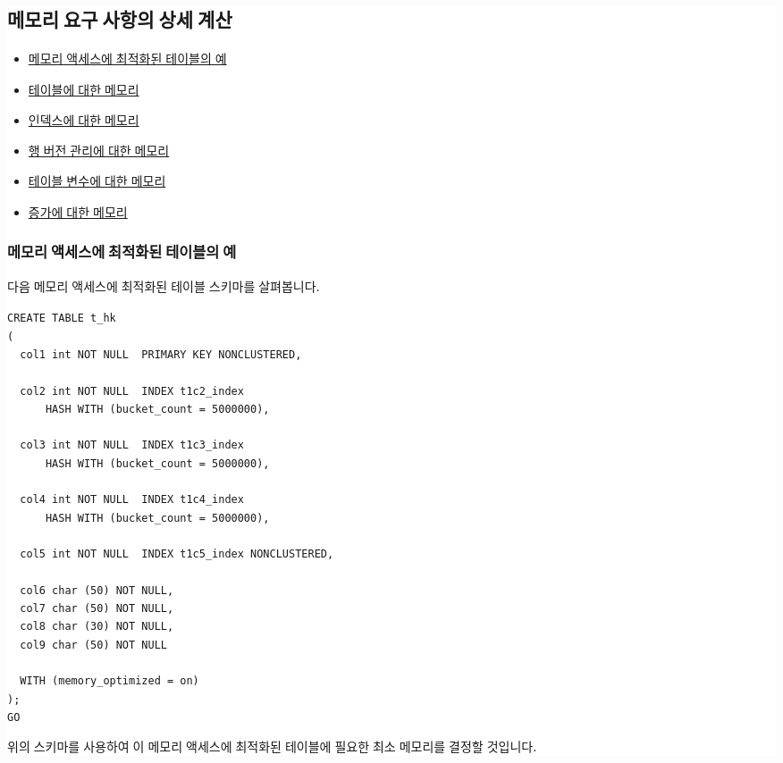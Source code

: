   
## <a name="detailed-computation-of-memory-requirements"></a>메모리 요구 사항의 상세 계산 
  
- [메모리 액세스에 최적화된 테이블의 예](../../relational-databases/in-memory-oltp/estimate-memory-requirements-for-memory-optimized-tables.md#bkmk_ExampleTable)  
  
- [테이블에 대한 메모리](../../relational-databases/in-memory-oltp/estimate-memory-requirements-for-memory-optimized-tables.md#bkmk_MemoryForTable)  
  
- [인덱스에 대한 메모리](../../relational-databases/in-memory-oltp/estimate-memory-requirements-for-memory-optimized-tables.md#bkmk_IndexMeemory)  
  
- [행 버전 관리에 대한 메모리](../../relational-databases/in-memory-oltp/estimate-memory-requirements-for-memory-optimized-tables.md#bkmk_MemoryForRowVersions)  
  
- [테이블 변수에 대한 메모리](../../relational-databases/in-memory-oltp/estimate-memory-requirements-for-memory-optimized-tables.md#bkmk_TableVariables)  
  
- [증가에 대한 메모리](../../relational-databases/in-memory-oltp/estimate-memory-requirements-for-memory-optimized-tables.md#bkmk_MemoryForGrowth)  
  
###  <a name="a-namebkmkexampletablea-example-memory-optimized-table"></a><a name="bkmk_ExampleTable"></a> 메모리 액세스에 최적화된 테이블의 예  

다음 메모리 액세스에 최적화된 테이블 스키마를 살펴봅니다.
  
```tsql  
CREATE TABLE t_hk
(  
  col1 int NOT NULL  PRIMARY KEY NONCLUSTERED,  

  col2 int NOT NULL  INDEX t1c2_index   
      HASH WITH (bucket_count = 5000000),  

  col3 int NOT NULL  INDEX t1c3_index   
      HASH WITH (bucket_count = 5000000),  

  col4 int NOT NULL  INDEX t1c4_index   
      HASH WITH (bucket_count = 5000000),  

  col5 int NOT NULL  INDEX t1c5_index NONCLUSTERED,  

  col6 char (50) NOT NULL,  
  col7 char (50) NOT NULL,   
  col8 char (30) NOT NULL,   
  col9 char (50) NOT NULL  

  WITH (memory_optimized = on)  
);
GO  
```  

위의 스키마를 사용하여 이 메모리 액세스에 최적화된 테이블에 필요한 최소 메모리를 결정할 것입니다.  
  